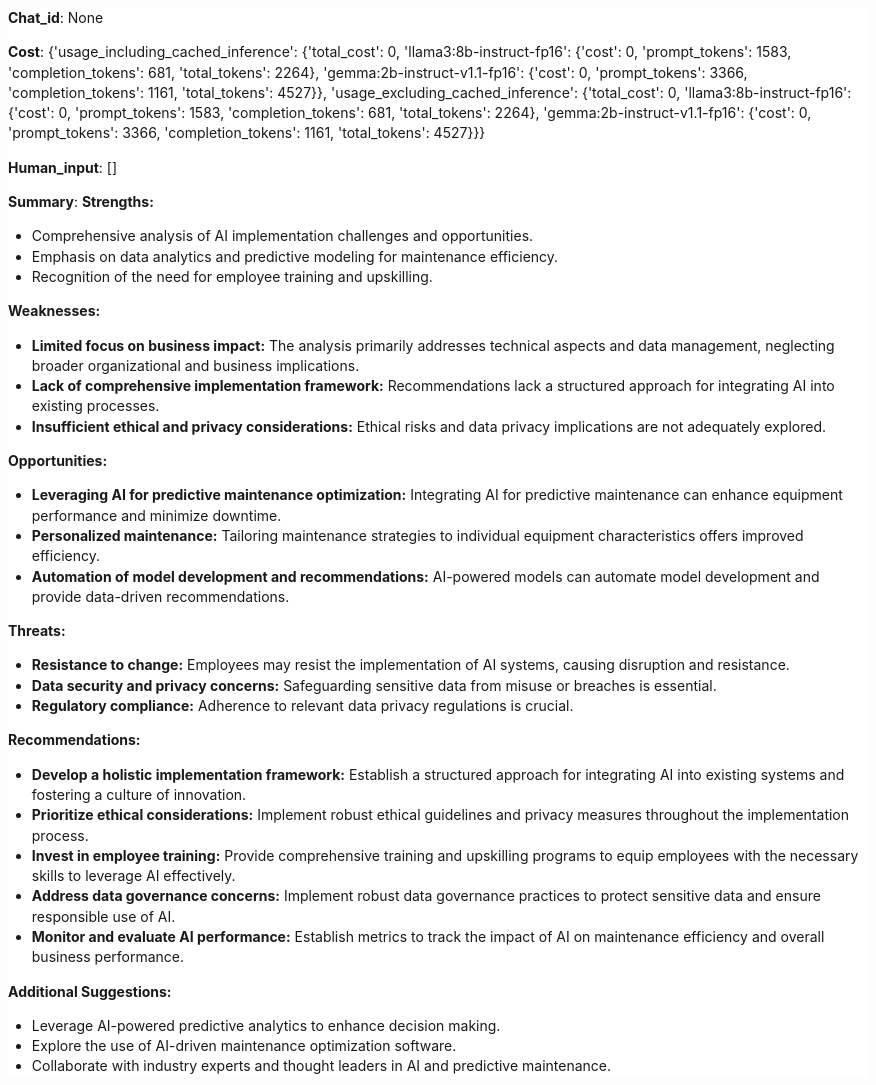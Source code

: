 **Chat_id**: None

**Cost**: {'usage_including_cached_inference': {'total_cost': 0, 'llama3:8b-instruct-fp16': {'cost': 0, 'prompt_tokens': 1583, 'completion_tokens': 681, 'total_tokens': 2264}, 'gemma:2b-instruct-v1.1-fp16': {'cost': 0, 'prompt_tokens': 3366, 'completion_tokens': 1161, 'total_tokens': 4527}}, 'usage_excluding_cached_inference': {'total_cost': 0, 'llama3:8b-instruct-fp16': {'cost': 0, 'prompt_tokens': 1583, 'completion_tokens': 681, 'total_tokens': 2264}, 'gemma:2b-instruct-v1.1-fp16': {'cost': 0, 'prompt_tokens': 3366, 'completion_tokens': 1161, 'total_tokens': 4527}}}

**Human_input**: []

**Summary**: **Strengths:**

* Comprehensive analysis of AI implementation challenges and opportunities.
* Emphasis on data analytics and predictive modeling for maintenance efficiency.
* Recognition of the need for employee training and upskilling.

**Weaknesses:**

* **Limited focus on business impact:** The analysis primarily addresses technical aspects and data management, neglecting broader organizational and business implications.
* **Lack of comprehensive implementation framework:** Recommendations lack a structured approach for integrating AI into existing processes.
* **Insufficient ethical and privacy considerations:** Ethical risks and data privacy implications are not adequately explored.

**Opportunities:**

* **Leveraging AI for predictive maintenance optimization:** Integrating AI for predictive maintenance can enhance equipment performance and minimize downtime.
* **Personalized maintenance:** Tailoring maintenance strategies to individual equipment characteristics offers improved efficiency.
* **Automation of model development and recommendations:** AI-powered models can automate model development and provide data-driven recommendations.

**Threats:**

* **Resistance to change:** Employees may resist the implementation of AI systems, causing disruption and resistance.
* **Data security and privacy concerns:** Safeguarding sensitive data from misuse or breaches is essential.
* **Regulatory compliance:** Adherence to relevant data privacy regulations is crucial.

**Recommendations:**

* **Develop a holistic implementation framework:** Establish a structured approach for integrating AI into existing systems and fostering a culture of innovation.
* **Prioritize ethical considerations:** Implement robust ethical guidelines and privacy measures throughout the implementation process.
* **Invest in employee training:** Provide comprehensive training and upskilling programs to equip employees with the necessary skills to leverage AI effectively.
* **Address data governance concerns:** Implement robust data governance practices to protect sensitive data and ensure responsible use of AI.
* **Monitor and evaluate AI performance:** Establish metrics to track the impact of AI on maintenance efficiency and overall business performance.

**Additional Suggestions:**

* Leverage AI-powered predictive analytics to enhance decision making.
* Explore the use of AI-driven maintenance optimization software.
* Collaborate with industry experts and thought leaders in AI and predictive maintenance.

